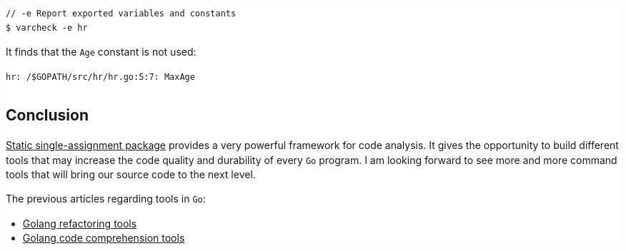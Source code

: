 ```
// -e Report exported variables and constants
$ varcheck -e hr
```

It finds that the `Age` constant is not used:

```
hr: /$GOPATH/src/hr/hr.go:5:7: MaxAge
```

## Conclusion

[Static single-assignment package](https://godoc.org/golang.org/x/tools/go/ssa)
provides a very powerful framework for code analysis. It gives the opportunity
to build different tools that may increase the code quality and durability of
every `Go` program. I am looking forward to see more and more command tools
that will bring our source code to the next level.

The previous articles regarding tools in `Go`:

- [Golang refactoring tools](http://blog.ralch.com/tutorial/golang-tools-refactoring/)
- [Golang code comprehension tools](http://blog.ralch.com/tutorial/golang-tools-comprehension/)
